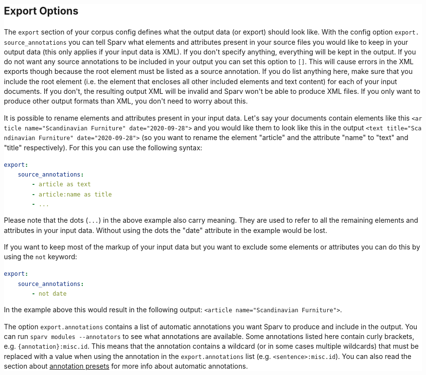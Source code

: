 
## Export Options
The `export` section of your corpus config defines what the output data (or export) should look like. With the config
option `export.source_annotations` you can tell Sparv what elements and attributes present in your source files you
would like to keep in your output data (this only applies if your input data is XML). If you don't specify anything,
everything will be kept in the output. If you do not want any source annotations to be included in your output you
can set this option to `[]`. This will cause errors in the XML exports though because the root element must be
listed as a source annotation. If you do list anything here, make sure that you include the root element (i.e. the
element that encloses all other included elements and text content) for each of your input documents. If you don't,
the resulting output XML will be invalid and Sparv won't be able to produce XML files. If you only want to produce
other output formats than XML, you don't need to worry about this.

It is possible to rename elements and attributes present in your input data. Let's say your documents contain elements
 like this `<article name="Scandinavian Furniture" date="2020-09-28">` and you would like them to look like this in the
 output `<text title="Scandinavian Furniture" date="2020-09-28">` (so you want to rename the element "article" and the
 attribute "name" to "text" and "title" respectively). For this you can use the following syntax:
```yaml
export:
    source_annotations:
        - article as text
        - article:name as title
        - ...
```
Please note that the dots (`...`) in the above example also carry meaning. They are used to refer to all the
remaining elements and attributes in your input data. Without using the dots the "date" attribute in the example would
be lost.

If you want to keep most of the markup of your input data but you want to exclude some elements or attributes
you can do this by using the `not` keyword:
```yaml
export:
    source_annotations:
        - not date
```
In the example above this would result in the following output: `<article name="Scandinavian Furniture">`.

The option `export.annotations` contains a list of automatic annotations you want Sparv to produce and include in the
output. You can run `sparv modules --annotators` to see what annotations are available. Some annotations listed here
contain curly brackets, e.g. `{annotation}:misc.id`. This means that the annotation contains a wildcard (or in some
cases multiple wildcards) that must be replaced with a value when using the annotation in the `export.annotations` list
(e.g. `<sentence>:misc.id`). You can also read the section about [annotation presets](#annotation-presets) for more info
about automatic annotations.
